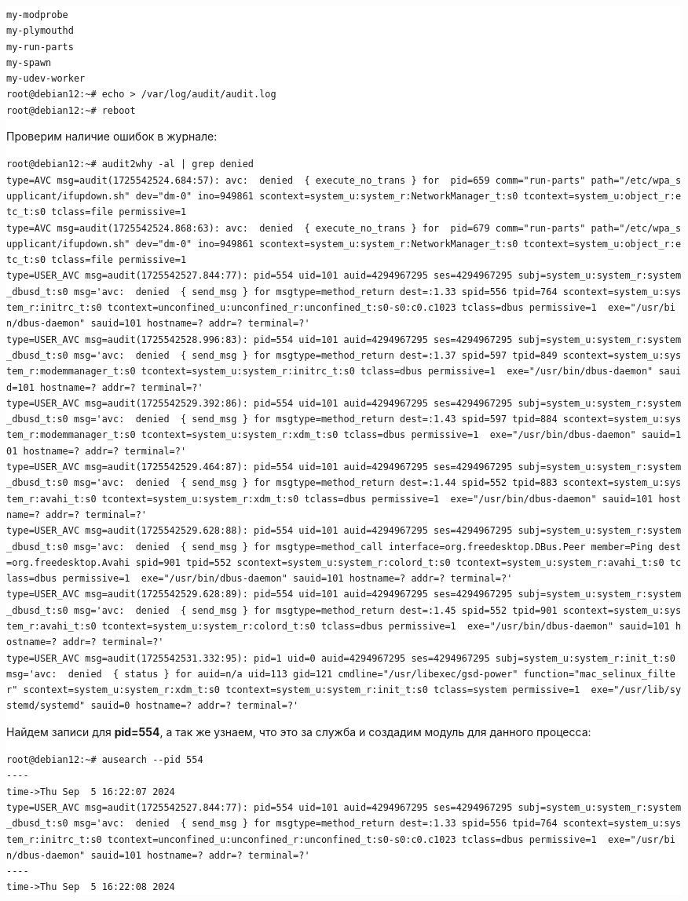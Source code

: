 ```
my-modprobe
my-plymouthd
my-run-parts
my-spawn
my-udev-worker
root@debian12:~# echo > /var/log/audit/audit.log 
root@debian12:~# reboot
```
Проверим наличие ошибок в журнале: 
```
root@debian12:~# audit2why -al | grep denied
type=AVC msg=audit(1725542524.684:57): avc:  denied  { execute_no_trans } for  pid=659 comm="run-parts" path="/etc/wpa_supplicant/ifupdown.sh" dev="dm-0" ino=949861 scontext=system_u:system_r:NetworkManager_t:s0 tcontext=system_u:object_r:etc_t:s0 tclass=file permissive=1
type=AVC msg=audit(1725542524.868:63): avc:  denied  { execute_no_trans } for  pid=679 comm="run-parts" path="/etc/wpa_supplicant/ifupdown.sh" dev="dm-0" ino=949861 scontext=system_u:system_r:NetworkManager_t:s0 tcontext=system_u:object_r:etc_t:s0 tclass=file permissive=1
type=USER_AVC msg=audit(1725542527.844:77): pid=554 uid=101 auid=4294967295 ses=4294967295 subj=system_u:system_r:system_dbusd_t:s0 msg='avc:  denied  { send_msg } for msgtype=method_return dest=:1.33 spid=556 tpid=764 scontext=system_u:system_r:initrc_t:s0 tcontext=unconfined_u:unconfined_r:unconfined_t:s0-s0:c0.c1023 tclass=dbus permissive=1  exe="/usr/bin/dbus-daemon" sauid=101 hostname=? addr=? terminal=?'
type=USER_AVC msg=audit(1725542528.996:83): pid=554 uid=101 auid=4294967295 ses=4294967295 subj=system_u:system_r:system_dbusd_t:s0 msg='avc:  denied  { send_msg } for msgtype=method_return dest=:1.37 spid=597 tpid=849 scontext=system_u:system_r:modemmanager_t:s0 tcontext=system_u:system_r:initrc_t:s0 tclass=dbus permissive=1  exe="/usr/bin/dbus-daemon" sauid=101 hostname=? addr=? terminal=?'
type=USER_AVC msg=audit(1725542529.392:86): pid=554 uid=101 auid=4294967295 ses=4294967295 subj=system_u:system_r:system_dbusd_t:s0 msg='avc:  denied  { send_msg } for msgtype=method_return dest=:1.43 spid=597 tpid=884 scontext=system_u:system_r:modemmanager_t:s0 tcontext=system_u:system_r:xdm_t:s0 tclass=dbus permissive=1  exe="/usr/bin/dbus-daemon" sauid=101 hostname=? addr=? terminal=?'
type=USER_AVC msg=audit(1725542529.464:87): pid=554 uid=101 auid=4294967295 ses=4294967295 subj=system_u:system_r:system_dbusd_t:s0 msg='avc:  denied  { send_msg } for msgtype=method_return dest=:1.44 spid=552 tpid=883 scontext=system_u:system_r:avahi_t:s0 tcontext=system_u:system_r:xdm_t:s0 tclass=dbus permissive=1  exe="/usr/bin/dbus-daemon" sauid=101 hostname=? addr=? terminal=?'
type=USER_AVC msg=audit(1725542529.628:88): pid=554 uid=101 auid=4294967295 ses=4294967295 subj=system_u:system_r:system_dbusd_t:s0 msg='avc:  denied  { send_msg } for msgtype=method_call interface=org.freedesktop.DBus.Peer member=Ping dest=org.freedesktop.Avahi spid=901 tpid=552 scontext=system_u:system_r:colord_t:s0 tcontext=system_u:system_r:avahi_t:s0 tclass=dbus permissive=1  exe="/usr/bin/dbus-daemon" sauid=101 hostname=? addr=? terminal=?'
type=USER_AVC msg=audit(1725542529.628:89): pid=554 uid=101 auid=4294967295 ses=4294967295 subj=system_u:system_r:system_dbusd_t:s0 msg='avc:  denied  { send_msg } for msgtype=method_return dest=:1.45 spid=552 tpid=901 scontext=system_u:system_r:avahi_t:s0 tcontext=system_u:system_r:colord_t:s0 tclass=dbus permissive=1  exe="/usr/bin/dbus-daemon" sauid=101 hostname=? addr=? terminal=?'
type=USER_AVC msg=audit(1725542531.332:95): pid=1 uid=0 auid=4294967295 ses=4294967295 subj=system_u:system_r:init_t:s0 msg='avc:  denied  { status } for auid=n/a uid=113 gid=121 cmdline="/usr/libexec/gsd-power" function="mac_selinux_filter" scontext=system_u:system_r:xdm_t:s0 tcontext=system_u:system_r:init_t:s0 tclass=system permissive=1  exe="/usr/lib/systemd/systemd" sauid=0 hostname=? addr=? terminal=?'
```
Найдем записи для **pid=554**, а так же узнаем, что это за служба и создадим модуль для данного процесса: 
```
root@debian12:~# ausearch --pid 554
----
time->Thu Sep  5 16:22:07 2024
type=USER_AVC msg=audit(1725542527.844:77): pid=554 uid=101 auid=4294967295 ses=4294967295 subj=system_u:system_r:system_dbusd_t:s0 msg='avc:  denied  { send_msg } for msgtype=method_return dest=:1.33 spid=556 tpid=764 scontext=system_u:system_r:initrc_t:s0 tcontext=unconfined_u:unconfined_r:unconfined_t:s0-s0:c0.c1023 tclass=dbus permissive=1  exe="/usr/bin/dbus-daemon" sauid=101 hostname=? addr=? terminal=?'
----
time->Thu Sep  5 16:22:08 2024
```